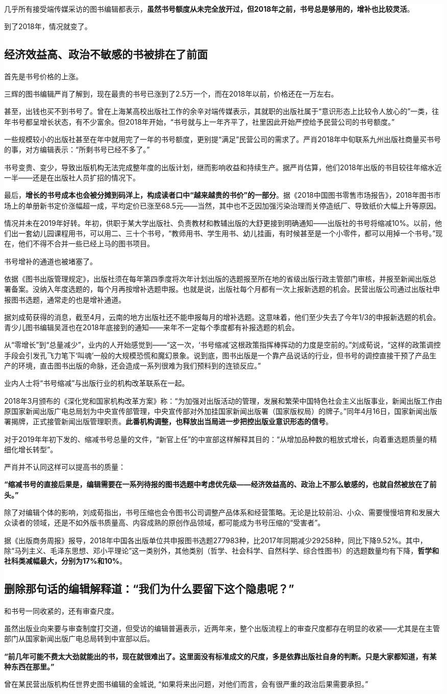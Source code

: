 几乎所有接受端传媒采访的图书编辑都表示，**虽然书号额度从未完全放开过，但2018年之前，书号总是够用的，增补也比较灵活**。

到了2018年，情况就变了。

## **经济效益高、政治不敏感的书被排在了前面**

首先是书号价格的上涨。

三辉的图书编辑严肖了解到，现在最贵的书号已涨到了2.5万一个，而在2018年以前，价格还在一万左右。

甚至，出钱也买不到书号了。曾在上海某高校出版社工作的余辛对端传媒表示，其就职的出版社属于“意识形态上比较令人放心的”一类，往年书号都呈增长状态，有不少富余。但2018年开始，“书号就与上一年齐平了，社里因此开始严控给予民营公司的书号额度。”

一些规模较小的出版社甚至在年中就用完了一年的书号额度，更别提“满足”民营公司的需求了。严肖2018年中旬联系九州出版社商量买书号的事，对方编辑表示：“所剩书号已经不多了。”

书号变贵、变少，导致出版机构无法完成整年度的出版计划，继而影响收益和持续生产。据严肖估算，他们2018年出版的书目较往年缩水近一半——还是在出版社人员扩招的情况下。

最后，**增长的书号成本也会被分摊到码洋上，构成读者口中“越来越贵的书价”的一部分**。据《2018中国图书零售市场报告》，2018年图书市场上的单册新书定价涨幅超一成，平均定价已涨至68.5元——当然，其中也不乏因加强污染治理而关停造纸厂、导致纸价大幅上升等原因。

情况并未在2019年好转。年初，供职于某大学出版社、负责教材和教辅出版的大舒更接到明确通知——出版社的书号将缩减10%。以前，他们出一套幼儿园课程用书，可以用二、三十个书号，“教师用书、学生用书、幼儿挂画，有时候甚至是一个小零件，都可以用掉一个书号。”现在，他们不得不合并一些已经上马的图书项目。

书号增补的通道也被堵塞了。

依据《图书出版管理规定》，出版社须在每年第四季度将次年计划出版的选题报至所在地的省级出版行政主管部门审核，并报至新闻出版总署备案。没纳入年度选题的，每个月再按增补选题申报。也就是说，出版社每个月都有一次上报新选题的机会。民营出版公司通过出版社申报图书选题，通常走的也是增补通道。

据刘成荀获得的消息，截至4月，云南的地方出版社还不能申报每月的增补选题。这意味着，他们至少失去了今年1/3的申报新选题的机会。青少儿图书编辑吴涯也在2018年底接到的通知——来年不一定每个季度都有补报选题的机会。

从“零增长”到“总量减少”，业内的人开始感觉到——“这一次，‘书号缩减’这根政策指挥棒挥动的力度是空前的。”刘成荀说，“这样的政策调控手段会引发孔飞力笔下‘叫魂’一般的大规模恐慌和魔幻景象。说到底，图书出版是一个靠产品说话的行业，但书号的调控直接干预了产品生产的环境，直击图书出版的命脉，还会造成一系列很难为我们预料到的连锁反应。”

业内人士将“书号缩减”与出版行业的机构改革联系在一起。

2018年3月颁布的《深化党和国家机构改革方案》称：“为加强对出版活动的管理，发展和繁荣中国特色社会主义出版事业，新闻出版工作由原国家新闻出版广电总局划为中央宣传部管理，中央宣传部对外加挂国家新闻出版署（国家版权局）的牌子。”同年4月16日，国家新闻出版署揭牌，正式接管新闻出版管理职责。**此番机构调整，也释放出当局进一步把控出版业意识形态的信号**。

对于2019年年初下发的、缩减书号总量的文件，“新官上任”的中宣部这样解释其目的：“从增加品种数的粗放式增长，向着重选题质量的精细化增长转型”。

严肖并不认同这样可以提高书的质量：

**“缩减书号的直接后果是，编辑需要在一系列待报的图书选题中考虑优先级——经济效益高的、政治上不那么敏感的，也就自然被放在了前头。”**

除了对编辑个体的影响，刘成荀指出，书号压缩也会令图书公司调整产品体系和经营策略。无论是比较前沿、小众、需要慢慢培育和发展大众读者的领域，还是不如外版书质量高、内容成熟的原创作品领域，都可能成为书号压缩的“受害者”。

据《出版商务周报》报导，2018年中国各出版单位共申报图书选题277983种，比2017年同期减少29258种，同比下降9.52%。其中，除“马列主义、毛泽东思想、邓小平理论”这一类别外，其他类别（哲学、社会科学、自然科学、综合性图书）的选题数量均有下降，**哲学和社科类减幅最大，分别为17%和10%**。

## **删除那句话的编辑解释道：“我们为什么要留下这个隐患呢？”**

和书号一同收紧的，还有审查尺度。

虽然出版业向来要与审查制度打交道，但受访的编辑普遍表示，近两年来，整个出版流程上的审查尺度都存在明显的收紧——尤其是在主管部门从国家新闻出版广电总局转到中宣部以后。

**“前几年可能不费太大劲就能出的书，现在就很难出了。这里面没有标准成文的尺度，多是依靠出版社自身的判断。只是大家都知道，有某种东西在那里。”**

曾在某民营出版机构任世界史图书编辑的金城说, “如果将来出问题，对他们而言，会有很严重的政治后果需要承担。”
